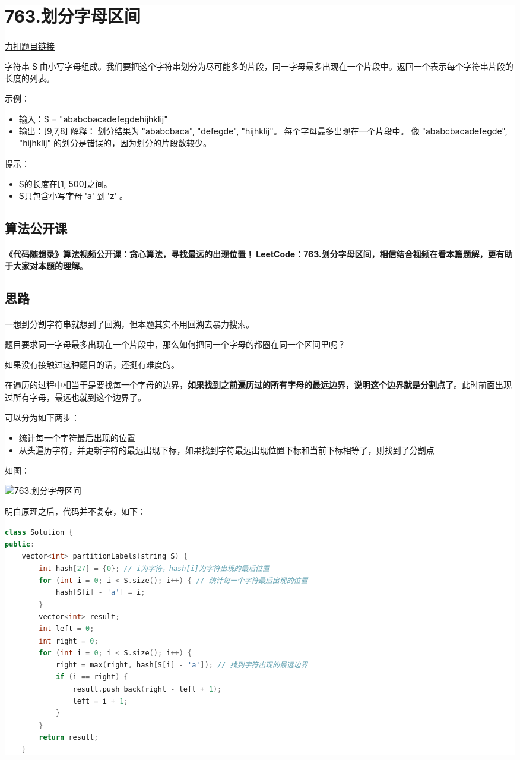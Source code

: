  


# 763.划分字母区间

[力扣题目链接](https://leetcode.cn/problems/partition-labels/)

字符串 S 由小写字母组成。我们要把这个字符串划分为尽可能多的片段，同一字母最多出现在一个片段中。返回一个表示每个字符串片段的长度的列表。

示例：
* 输入：S = "ababcbacadefegdehijhklij"
* 输出：[9,7,8]
解释：
划分结果为 "ababcbaca", "defegde", "hijhklij"。
每个字母最多出现在一个片段中。
像 "ababcbacadefegde", "hijhklij" 的划分是错误的，因为划分的片段数较少。

提示：

* S的长度在[1, 500]之间。
* S只包含小写字母 'a' 到 'z' 。

## 算法公开课

**[《代码随想录》算法视频公开课](https://programmercarl.com/other/gongkaike.html)：[贪心算法，寻找最远的出现位置！ LeetCode：763.划分字母区间](https://www.bilibili.com/video/BV18G4y1K7d5)，相信结合视频在看本篇题解，更有助于大家对本题的理解**。

## 思路

一想到分割字符串就想到了回溯，但本题其实不用回溯去暴力搜索。

题目要求同一字母最多出现在一个片段中，那么如何把同一个字母的都圈在同一个区间里呢？

如果没有接触过这种题目的话，还挺有难度的。

在遍历的过程中相当于是要找每一个字母的边界，**如果找到之前遍历过的所有字母的最远边界，说明这个边界就是分割点了**。此时前面出现过所有字母，最远也就到这个边界了。

可以分为如下两步：

* 统计每一个字符最后出现的位置
* 从头遍历字符，并更新字符的最远出现下标，如果找到字符最远出现位置下标和当前下标相等了，则找到了分割点

如图：


![763.划分字母区间](https://code-thinking-1253855093.file.myqcloud.com/pics/20201222191924417.png)

明白原理之后，代码并不复杂，如下：

```CPP
class Solution {
public:
    vector<int> partitionLabels(string S) {
        int hash[27] = {0}; // i为字符，hash[i]为字符出现的最后位置
        for (int i = 0; i < S.size(); i++) { // 统计每一个字符最后出现的位置
            hash[S[i] - 'a'] = i;
        }
        vector<int> result;
        int left = 0;
        int right = 0;
        for (int i = 0; i < S.size(); i++) {
            right = max(right, hash[S[i] - 'a']); // 找到字符出现的最远边界
            if (i == right) {
                result.push_back(right - left + 1);
                left = i + 1;
            }
        }
        return result;
    }
```